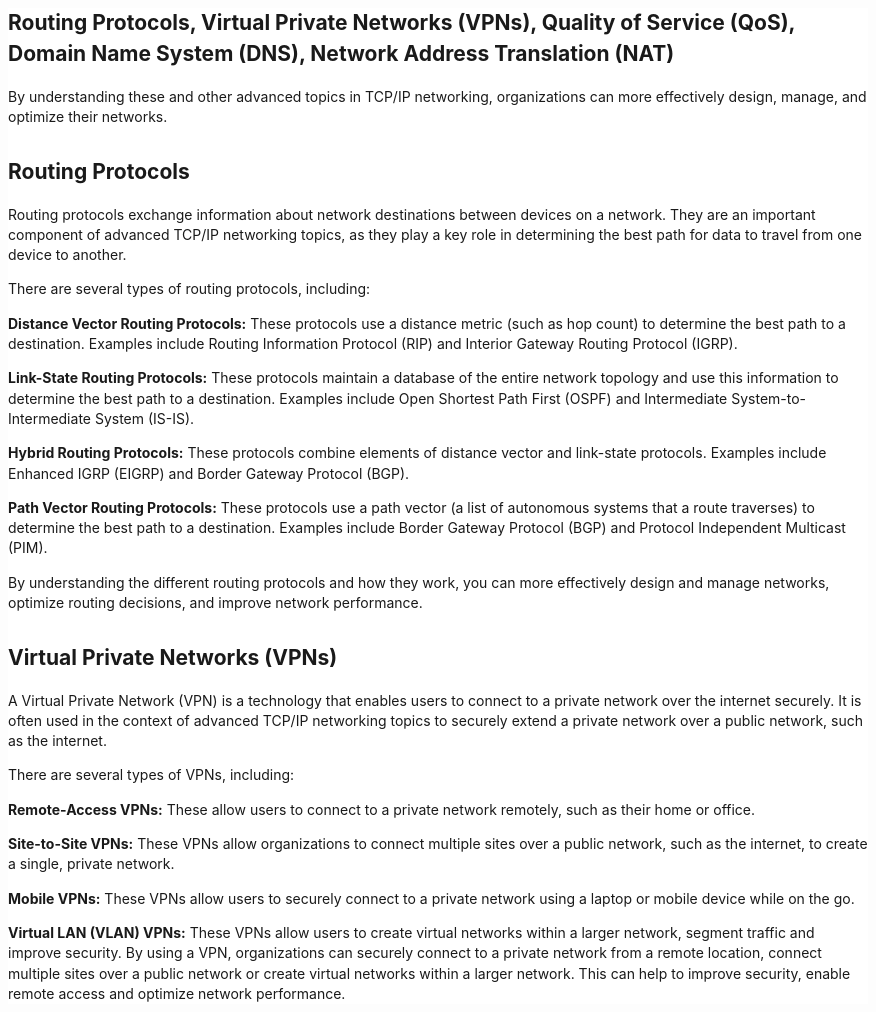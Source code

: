 ## Routing Protocols, Virtual Private Networks (VPNs), Quality of Service (QoS), Domain Name System (DNS), Network Address Translation (NAT)

By understanding these and other advanced topics in TCP/IP networking, organizations can more effectively design, manage, and optimize their networks.

## Routing Protocols

Routing protocols exchange information about network destinations between devices on a network. They are an important component of advanced TCP/IP networking topics, as they play a key role in determining the best path for data to travel from one device to another.

There are several types of routing protocols, including:

__Distance Vector Routing Protocols:__ These protocols use a distance metric (such as hop count) to determine the best path to a destination. Examples include Routing Information Protocol (RIP) and Interior Gateway Routing Protocol (IGRP). 

__Link-State Routing Protocols:__ These protocols maintain a database of the entire network topology and use this information to determine the best path to a destination. Examples include Open Shortest Path First (OSPF) and Intermediate System-to-Intermediate System (IS-IS). 

__Hybrid Routing Protocols:__ These protocols combine elements of distance vector and link-state protocols. Examples include Enhanced IGRP (EIGRP) and Border Gateway Protocol (BGP). 

__Path Vector Routing Protocols:__ These protocols use a path vector (a list of autonomous systems that a route traverses) to determine the best path to a destination. Examples include Border Gateway Protocol (BGP) and Protocol Independent Multicast (PIM). 

By understanding the different routing protocols and how they work, you can more effectively design and manage networks, optimize routing decisions, and improve network performance.

## Virtual Private Networks (VPNs) 

A Virtual Private Network (VPN) is a technology that enables users to connect to a private network over the internet securely. It is often used in the context of advanced TCP/IP networking
topics to securely extend a private network over a public network, such as the internet.

There are several types of VPNs, including:

__Remote-Access VPNs:__ These allow users to connect to a private network remotely, such as their home or office.

__Site-to-Site VPNs:__ These VPNs allow organizations to connect multiple sites over a public network, such as the internet, to create a single, private network. 

__Mobile VPNs:__ These VPNs allow users to securely connect to a private network using a laptop or mobile device while on the go. 

__Virtual LAN (VLAN) VPNs:__ These VPNs allow users to create virtual networks within a larger network, segment traffic and improve security. By using a VPN, organizations can securely connect to a private network from a remote location, connect multiple sites over a public network or create virtual networks within a larger network. This can help to improve security, enable remote access and optimize network performance.
